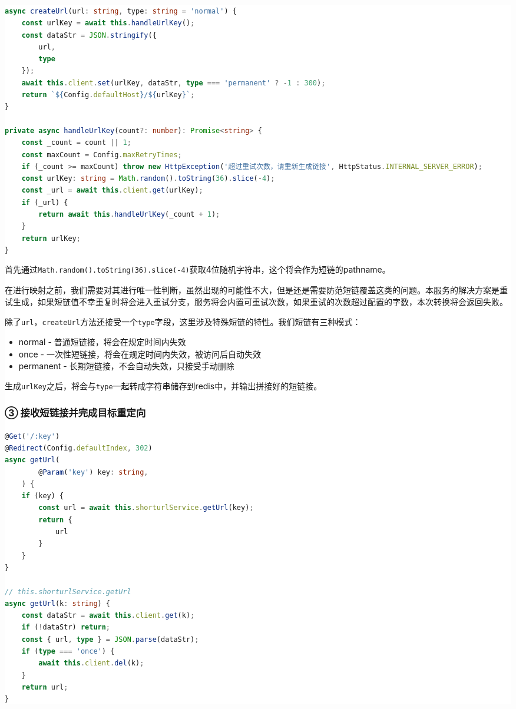 ```typescript
async createUrl(url: string, type: string = 'normal') {
    const urlKey = await this.handleUrlKey();
    const dataStr = JSON.stringify({
        url,
        type
    });
    await this.client.set(urlKey, dataStr, type === 'permanent' ? -1 : 300);
    return `${Config.defaultHost}/${urlKey}`;
}

private async handleUrlKey(count?: number): Promise<string> {
    const _count = count || 1;
    const maxCount = Config.maxRetryTimes;
    if (_count >= maxCount) throw new HttpException('超过重试次数，请重新生成链接', HttpStatus.INTERNAL_SERVER_ERROR);
    const urlKey: string = Math.random().toString(36).slice(-4);
    const _url = await this.client.get(urlKey);
    if (_url) {
        return await this.handleUrlKey(_count + 1);
    }
    return urlKey;
}
```

首先通过`Math.random().toString(36).slice(-4)`获取4位随机字符串，这个将会作为短链的pathname。

在进行映射之前，我们需要对其进行唯一性判断，虽然出现的可能性不大，但是还是需要防范短链覆盖这类的问题。本服务的解决方案是重试生成，如果短链值不幸重复时将会进入重试分支，服务将会内置可重试次数，如果重试的次数超过配置的字数，本次转换将会返回失败。

除了`url`，`createUrl`方法还接受一个`type`字段，这里涉及特殊短链的特性。我们短链有三种模式：

- normal - 普通短链接，将会在规定时间内失效
- once - 一次性短链接，将会在规定时间内失效，被访问后自动失效
- permanent - 长期短链接，不会自动失效，只接受手动删除

生成`urlKey`之后，将会与`type`一起转成字符串储存到redis中，并输出拼接好的短链接。

### ③ 接收短链接并完成目标重定向

```typescript
@Get('/:key')
@Redirect(Config.defaultIndex, 302)
async getUrl(
        @Param('key') key: string,
    ) {
    if (key) {
        const url = await this.shorturlService.getUrl(key);
        return {
            url
        }
    }
}

// this.shorturlService.getUrl
async getUrl(k: string) {
    const dataStr = await this.client.get(k);
    if (!dataStr) return;
    const { url, type } = JSON.parse(dataStr);
    if (type === 'once') {
        await this.client.del(k);
    }
    return url;
}
```
